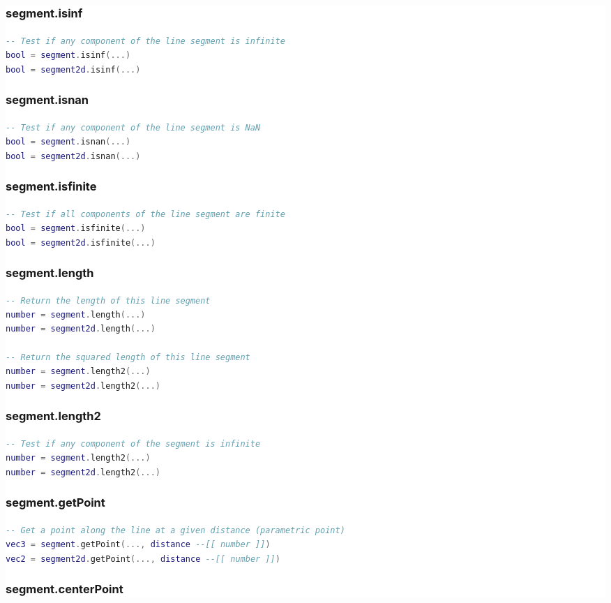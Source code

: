 ### segment.isinf

```lua
-- Test if any component of the line segment is infinite
bool = segment.isinf(...)
bool = segment2d.isinf(...)
```

### segment.isnan

```lua
-- Test if any component of the line segment is NaN
bool = segment.isnan(...)
bool = segment2d.isnan(...)
```

### segment.isfinite

```lua
-- Test if all components of the line segment are finite
bool = segment.isfinite(...)
bool = segment2d.isfinite(...)
```

### segment.length

```lua
-- Return the length of this line segment
number = segment.length(...)
number = segment2d.length(...)

-- Return the squared length of this line segment
number = segment.length2(...)
number = segment2d.length2(...)
```

### segment.length2

```lua
-- Test if any component of the segment is infinite
number = segment.length2(...)
number = segment2d.length2(...)
```

### segment.getPoint

```lua
-- Get a point along the line at a given distance (parametric point)
vec3 = segment.getPoint(..., distance --[[ number ]])
vec2 = segment2d.getPoint(..., distance --[[ number ]])
```

### segment.centerPoint
